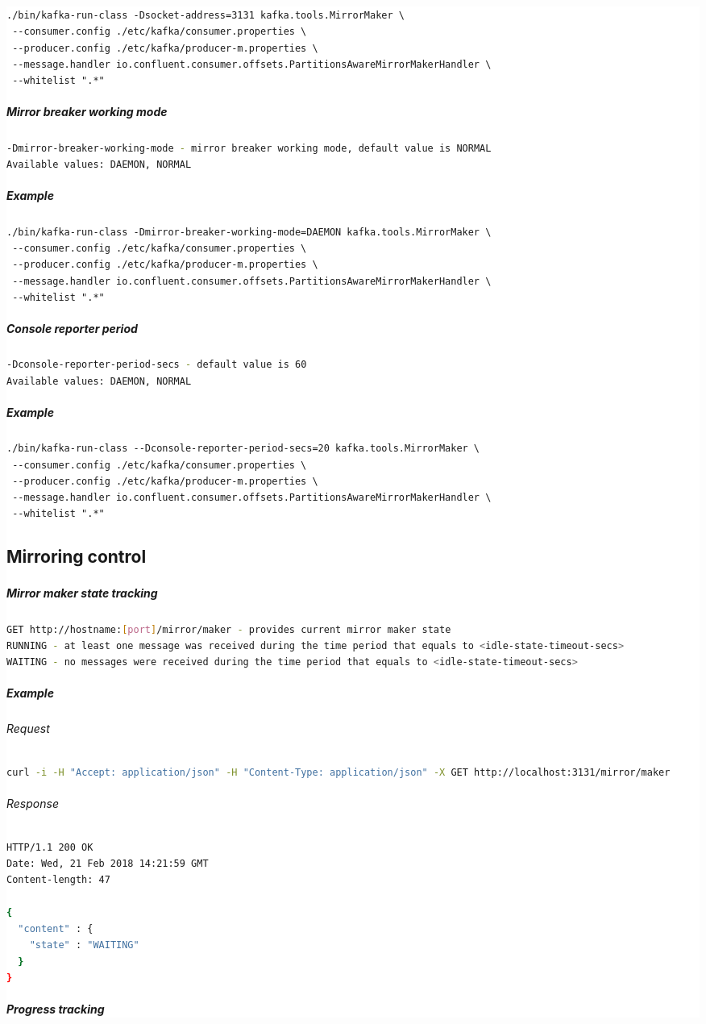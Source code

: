 ```
./bin/kafka-run-class -Dsocket-address=3131 kafka.tools.MirrorMaker \
 --consumer.config ./etc/kafka/consumer.properties \
 --producer.config ./etc/kafka/producer-m.properties \
 --message.handler io.confluent.consumer.offsets.PartitionsAwareMirrorMakerHandler \
 --whitelist ".*"
```

##### Mirror breaker working mode
```bash
-Dmirror-breaker-working-mode - mirror breaker working mode, default value is NORMAL
Available values: DAEMON, NORMAL
```
##### Example
```
./bin/kafka-run-class -Dmirror-breaker-working-mode=DAEMON kafka.tools.MirrorMaker \
 --consumer.config ./etc/kafka/consumer.properties \
 --producer.config ./etc/kafka/producer-m.properties \
 --message.handler io.confluent.consumer.offsets.PartitionsAwareMirrorMakerHandler \
 --whitelist ".*"
```

##### Console reporter period
```bash
-Dconsole-reporter-period-secs - default value is 60
Available values: DAEMON, NORMAL
```
##### Example
```
./bin/kafka-run-class --Dconsole-reporter-period-secs=20 kafka.tools.MirrorMaker \
 --consumer.config ./etc/kafka/consumer.properties \
 --producer.config ./etc/kafka/producer-m.properties \
 --message.handler io.confluent.consumer.offsets.PartitionsAwareMirrorMakerHandler \
 --whitelist ".*"
```

## Mirroring control
##### Mirror maker state tracking
```bash
GET http://hostname:[port]/mirror/maker - provides current mirror maker state
RUNNING - at least one message was received during the time period that equals to <idle-state-timeout-secs>
WAITING - no messages were received during the time period that equals to <idle-state-timeout-secs>
```
##### Example

###### Request
```bash
curl -i -H "Accept: application/json" -H "Content-Type: application/json" -X GET http://localhost:3131/mirror/maker
```

###### Response
```bash
HTTP/1.1 200 OK
Date: Wed, 21 Feb 2018 14:21:59 GMT
Content-length: 47

{
  "content" : {
    "state" : "WAITING"
  }
}
```
##### Progress tracking
```bash
```